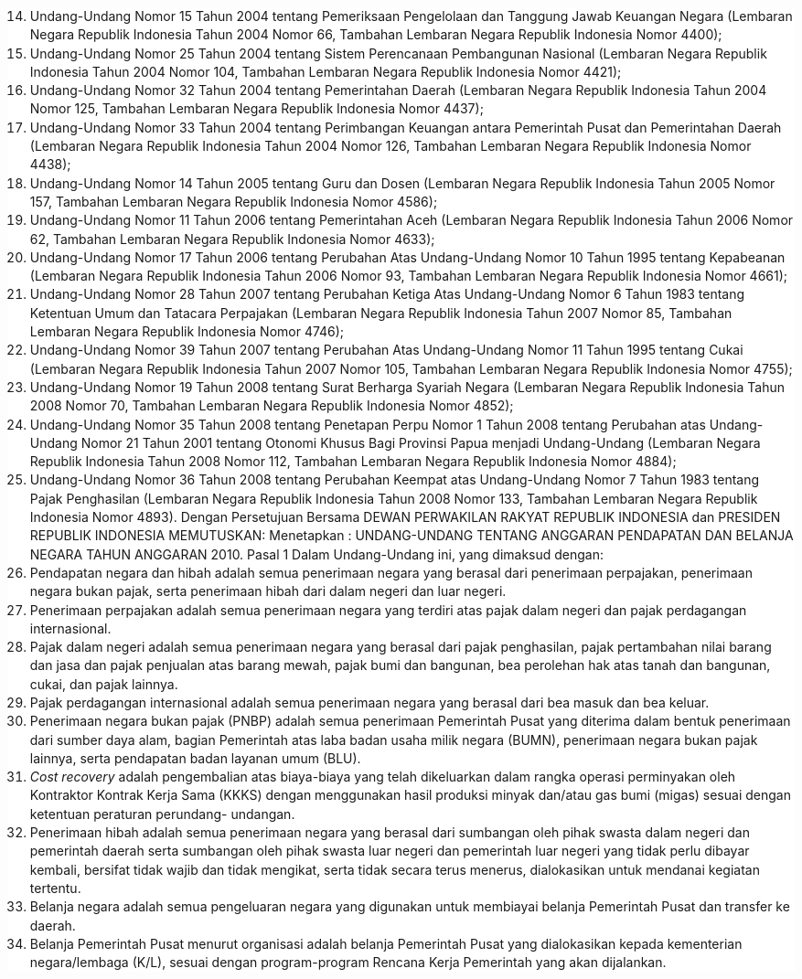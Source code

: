 14. Undang-Undang Nomor 15 Tahun 2004 tentang Pemeriksaan Pengelolaan dan Tanggung Jawab Keuangan Negara (Lembaran Negara Republik Indonesia Tahun 2004 Nomor 66, Tambahan Lembaran Negara Republik Indonesia Nomor 4400);
15. Undang-Undang Nomor 25 Tahun 2004 tentang Sistem Perencanaan Pembangunan Nasional (Lembaran Negara Republik Indonesia Tahun 2004 Nomor 104, Tambahan Lembaran Negara Republik Indonesia Nomor 4421);
16. Undang-Undang Nomor 32 Tahun 2004 tentang Pemerintahan Daerah (Lembaran Negara Republik Indonesia Tahun 2004 Nomor 125, Tambahan Lembaran Negara Republik Indonesia Nomor 4437);
17. Undang-Undang Nomor 33 Tahun 2004 tentang Perimbangan Keuangan antara Pemerintah Pusat dan Pemerintahan Daerah (Lembaran Negara Republik Indonesia Tahun 2004 Nomor 126, Tambahan Lembaran Negara Republik Indonesia Nomor 4438);
18. Undang-Undang Nomor 14 Tahun 2005 tentang Guru dan Dosen (Lembaran Negara Republik Indonesia Tahun 2005 Nomor 157, Tambahan Lembaran Negara Republik Indonesia Nomor 4586);
19. Undang-Undang Nomor 11 Tahun 2006 tentang Pemerintahan Aceh (Lembaran Negara Republik Indonesia Tahun 2006 Nomor 62, Tambahan Lembaran Negara Republik Indonesia Nomor 4633);
20. Undang-Undang Nomor 17 Tahun 2006 tentang Perubahan Atas Undang-Undang Nomor 10 Tahun 1995 tentang Kepabeanan (Lembaran Negara Republik Indonesia Tahun 2006 Nomor 93, Tambahan Lembaran Negara Republik Indonesia Nomor 4661);
21. Undang-Undang Nomor 28 Tahun 2007 tentang Perubahan Ketiga Atas Undang-Undang Nomor 6 Tahun 1983 tentang Ketentuan Umum dan Tatacara Perpajakan (Lembaran Negara Republik Indonesia Tahun 2007 Nomor 85, Tambahan Lembaran Negara Republik Indonesia Nomor 4746);
22. Undang-Undang Nomor 39 Tahun 2007 tentang Perubahan Atas Undang-Undang Nomor 11 Tahun 1995 tentang Cukai (Lembaran Negara Republik Indonesia Tahun 2007 Nomor 105, Tambahan Lembaran Negara Republik Indonesia Nomor 4755);
23. Undang-Undang Nomor 19 Tahun 2008 tentang Surat Berharga Syariah Negara (Lembaran Negara Republik Indonesia Tahun 2008 Nomor 70, Tambahan Lembaran Negara Republik Indonesia Nomor 4852);
24. Undang-Undang Nomor 35 Tahun 2008 tentang Penetapan Perpu Nomor 1 Tahun 2008 tentang Perubahan atas Undang-Undang Nomor 21 Tahun 2001 tentang Otonomi Khusus Bagi Provinsi Papua menjadi Undang-Undang (Lembaran Negara Republik Indonesia Tahun 2008 Nomor 112, Tambahan Lembaran Negara Republik Indonesia Nomor 4884);
25. Undang-Undang Nomor 36 Tahun 2008 tentang Perubahan Keempat atas Undang-Undang Nomor 7 Tahun 1983 tentang Pajak Penghasilan (Lembaran Negara Republik Indonesia Tahun 2008 Nomor 133, Tambahan Lembaran Negara Republik Indonesia Nomor 4893). Dengan Persetujuan Bersama DEWAN PERWAKILAN RAKYAT REPUBLIK INDONESIA dan PRESIDEN REPUBLIK INDONESIA
MEMUTUSKAN:
 Menetapkan : UNDANG-UNDANG TENTANG ANGGARAN PENDAPATAN DAN BELANJA NEGARA TAHUN ANGGARAN 2010.
Pasal 1
Dalam Undang-Undang ini, yang dimaksud dengan:
1. Pendapatan negara dan hibah adalah semua penerimaan negara yang berasal dari penerimaan perpajakan, penerimaan negara bukan pajak, serta penerimaan hibah dari dalam negeri dan luar negeri.
2. Penerimaan perpajakan adalah semua penerimaan negara yang terdiri atas pajak dalam negeri dan pajak perdagangan internasional.
3. Pajak dalam negeri adalah semua penerimaan negara yang berasal dari pajak penghasilan, pajak pertambahan nilai barang dan jasa dan pajak penjualan atas barang mewah, pajak bumi dan bangunan, bea perolehan hak atas tanah dan bangunan, cukai, dan pajak lainnya.
4. Pajak perdagangan internasional adalah semua penerimaan negara yang berasal dari bea masuk dan bea keluar.
5. Penerimaan negara bukan pajak (PNBP) adalah semua penerimaan Pemerintah Pusat yang diterima dalam bentuk penerimaan dari sumber daya alam, bagian Pemerintah atas laba badan usaha milik negara (BUMN), penerimaan negara bukan pajak lainnya, serta pendapatan badan layanan umum (BLU).
6. _Cost recovery_ adalah pengembalian atas biaya-biaya yang telah dikeluarkan dalam rangka operasi perminyakan oleh Kontraktor Kontrak Kerja Sama (KKKS) dengan menggunakan hasil produksi minyak dan/atau gas bumi (migas) sesuai dengan ketentuan peraturan perundang- undangan.
7. Penerimaan hibah adalah semua penerimaan negara yang berasal dari sumbangan oleh pihak swasta dalam negeri dan pemerintah daerah serta sumbangan oleh pihak swasta luar negeri dan pemerintah luar negeri yang tidak perlu dibayar kembali, bersifat tidak wajib dan tidak mengikat, serta tidak secara terus menerus, dialokasikan untuk mendanai kegiatan tertentu.
8. Belanja negara adalah semua pengeluaran negara yang digunakan untuk membiayai belanja Pemerintah Pusat dan transfer ke daerah.
9. Belanja Pemerintah Pusat menurut organisasi adalah belanja Pemerintah Pusat yang dialokasikan kepada kementerian negara/lembaga (K/L), sesuai dengan program-program Rencana Kerja Pemerintah yang akan dijalankan.